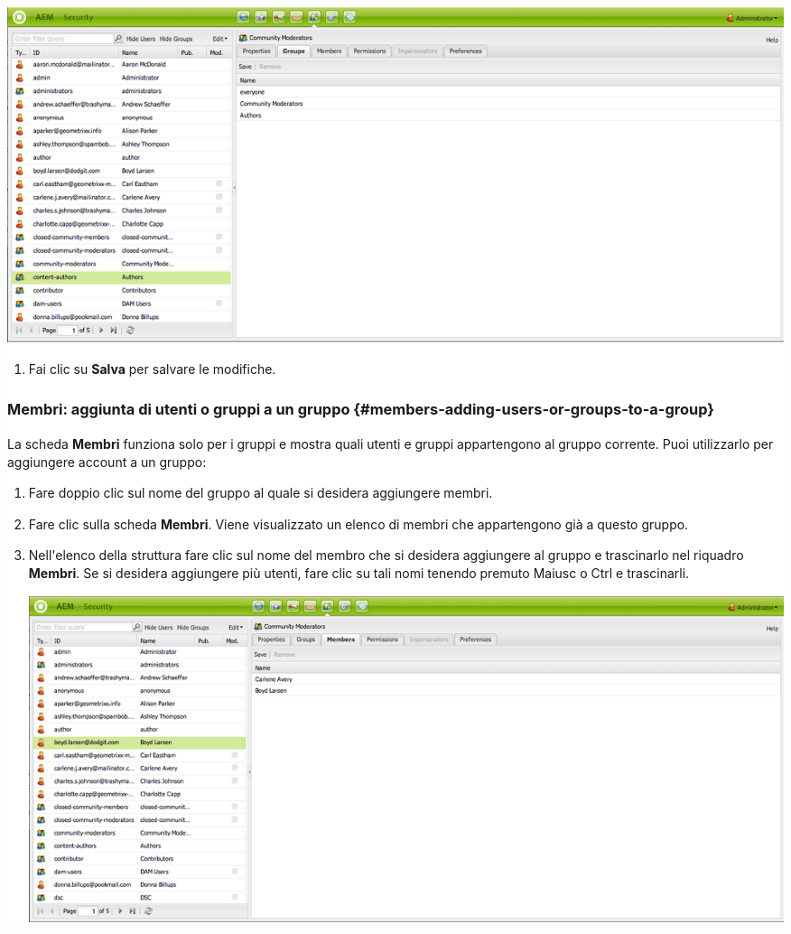    ![cqsecurityaddusertogroup](assets/cqsecurityaddusertogroup.png)

1. Fai clic su **Salva** per salvare le modifiche.

### Membri: aggiunta di utenti o gruppi a un gruppo {#members-adding-users-or-groups-to-a-group}

La scheda **Membri** funziona solo per i gruppi e mostra quali utenti e gruppi appartengono al gruppo corrente. Puoi utilizzarlo per aggiungere account a un gruppo:

1. Fare doppio clic sul nome del gruppo al quale si desidera aggiungere membri.
1. Fare clic sulla scheda **Membri**. Viene visualizzato un elenco di membri che appartengono già a questo gruppo.
1. Nell&#39;elenco della struttura fare clic sul nome del membro che si desidera aggiungere al gruppo e trascinarlo nel riquadro **Membri**. Se si desidera aggiungere più utenti, fare clic su tali nomi tenendo premuto Maiusc o Ctrl e trascinarli.

   ![cqsecurityadduserasmember](assets/cqsecurityadduserasmember.png)
